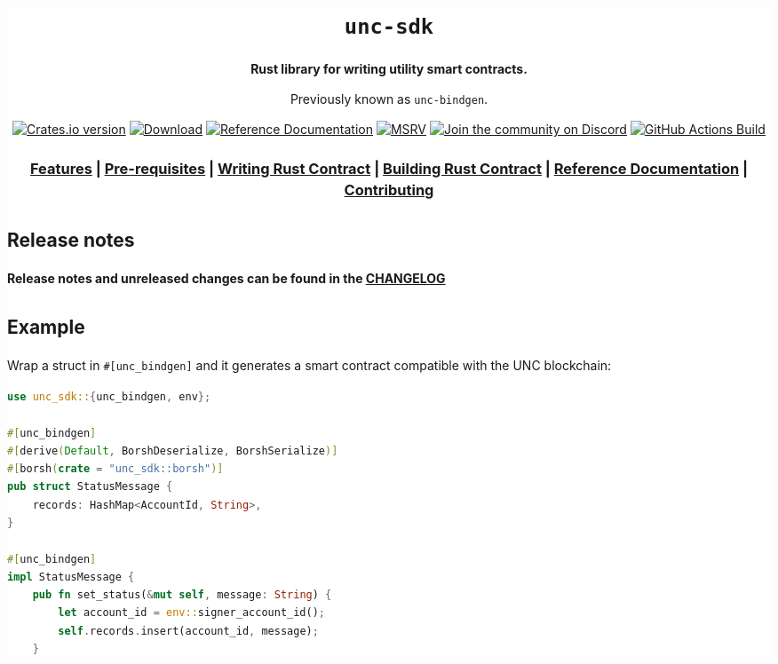 <div align="center">

  <h1><code>unc-sdk</code></h1>

  <p>
    <strong>Rust library for writing utility smart contracts.</strong>
  </p>
  <p>
    Previously known as <code>unc-bindgen</code>.
  </p>

  <p>
    <a href="https://crates.io/crates/unc-sdk"><img src="https://img.shields.io/crates/v/unc-sdk.svg?style=flat-square" alt="Crates.io version" /></a>
    <a href="https://crates.io/crates/unc-sdk"><img src="https://img.shields.io/crates/d/unc-sdk.svg?style=flat-square" alt="Download" /></a>
    <a href="https://docs.rs/unc-sdk"><img src="https://docs.rs/unc-sdk/badge.svg" alt="Reference Documentation" /></a>
    <a href="https://blog.rust-lang.org/2023/08/24/Rust-1.72.0.html"><img src="https://img.shields.io/badge/rustc-1.72+-lightgray.svg" alt="MSRV" /></a>
    <a href="https://discord.gg/gBtUFKR"><img src="https://img.shields.io/discord/490367152054992913.svg" alt="Join the community on Discord" /></a>
    <a href="https://github.com/utnet-org/utility-sdk-rs/actions"><img src="https://github.com/utnet-org/utility-sdk-rs/actions/workflows/test.yml/badge.svg" alt="GitHub Actions Build" /></a>
  </p>

   <h3>
      <a href="https://github.com/utnet-org/utility-sdk-rs#features">Features</a>
      <span> | </span>
      <a href="https://github.com/utnet-org/utility-sdk-rs#pre-requisites">Pre-requisites</a>
      <span> | </span>
      <a href="https://github.com/utnet-org/utility-sdk-rs#writing-rust-contract">Writing Rust Contract</a>
      <span> | </span>
      <a href="https://github.com/utnet-org/utility-sdk-rs#building-rust-contract">Building Rust Contract</a>
      <span> | </span>
      <a href="https://docs.rs/unc-sdk">Reference Documentation</a>
      <span> | </span>
      <a href="https://github.com/utnet-org/utility-sdk-rs#contributing">Contributing</a>
    </h3>
</div>

## Release notes

**Release notes and unreleased changes can be found in the [CHANGELOG](CHANGELOG.md)**

## Example

Wrap a struct in `#[unc_bindgen]` and it generates a smart contract compatible with the UNC blockchain:

```rs
use unc_sdk::{unc_bindgen, env};

#[unc_bindgen]
#[derive(Default, BorshDeserialize, BorshSerialize)]
#[borsh(crate = "unc_sdk::borsh")]
pub struct StatusMessage {
    records: HashMap<AccountId, String>,
}

#[unc_bindgen]
impl StatusMessage {
    pub fn set_status(&mut self, message: String) {
        let account_id = env::signer_account_id();
        self.records.insert(account_id, message);
    }
```